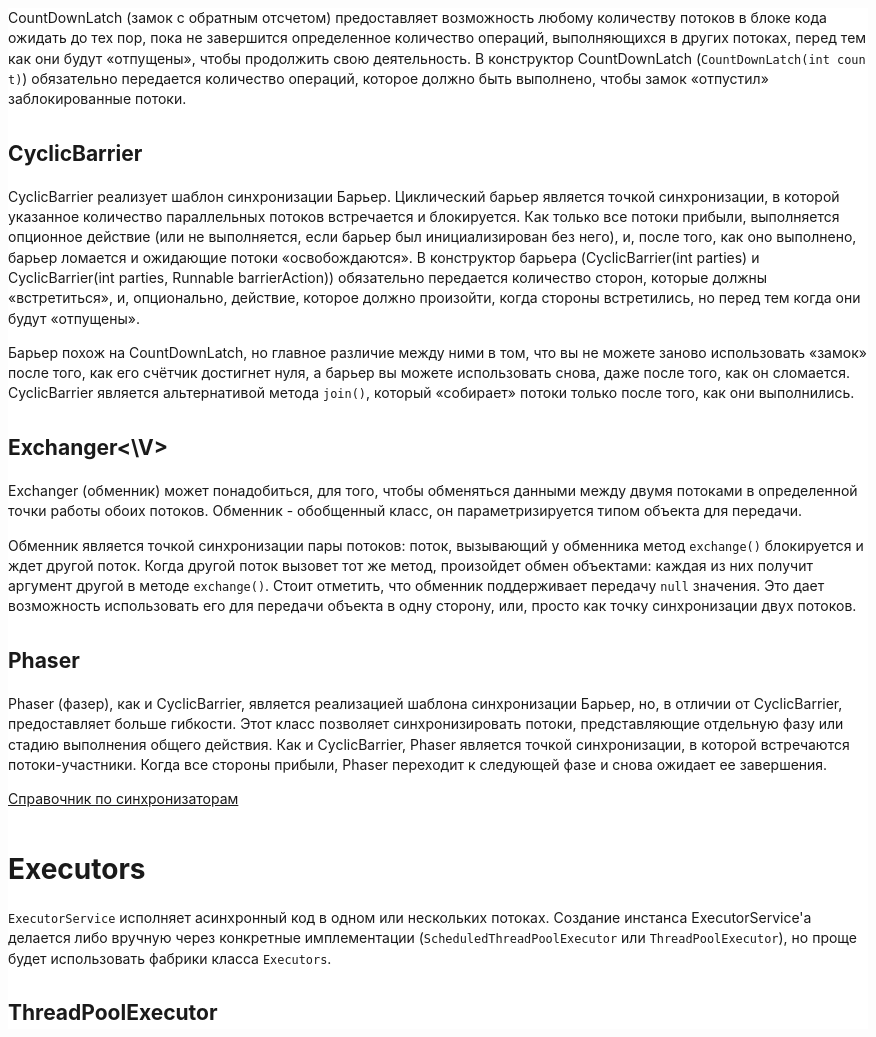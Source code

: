 CountDownLatch (замок с обратным отсчетом) предоставляет возможность любому количеству потоков в блоке кода ожидать до тех пор, пока не завершится определенное количество операций, выполняющихся в других потоках, перед тем как они будут «отпущены», чтобы продолжить свою деятельность. В конструктор CountDownLatch (`CountDownLatch(int count)`) обязательно передается количество операций, которое должно быть выполнено, чтобы замок «отпустил» заблокированные потоки.

## CyclicBarrier

CyclicBarrier реализует шаблон синхронизации Барьер. Циклический барьер является точкой синхронизации, в которой указанное количество параллельных потоков встречается и блокируется. Как только все потоки прибыли, выполняется опционное действие (или не выполняется, если барьер был инициализирован без него), и, после того, как оно выполнено, барьер ломается и ожидающие потоки «освобождаются». В конструктор барьера (CyclicBarrier(int parties) и CyclicBarrier(int parties, Runnable barrierAction)) обязательно передается количество сторон, которые должны «встретиться», и, опционально, действие, которое должно произойти, когда стороны встретились, но перед тем когда они будут «отпущены».

Барьер похож на CountDownLatch, но главное различие между ними в том, что вы не можете заново использовать «замок» после того, как его счётчик достигнет нуля, а барьер вы можете использовать снова, даже после того, как он сломается. CyclicBarrier является альтернативой метода `join()`, который «собирает» потоки только после того, как они выполнились.

## Exchanger<\V>

Exchanger (обменник) может понадобиться, для того, чтобы обменяться данными между двумя потоками в определенной точки работы обоих потоков. Обменник - обобщенный класс, он параметризируется типом объекта для передачи.

Обменник является точкой синхронизации пары потоков: поток, вызывающий у обменника метод `exchange()` блокируется и ждет другой поток. Когда другой поток вызовет тот же метод, произойдет обмен объектами: каждая из них получит аргумент другой в методе `exchange()`. Стоит отметить, что обменник поддерживает передачу `null` значения. Это дает возможность использовать его для передачи объекта в одну сторону, или, просто как точку синхронизации двух потоков.

## Phaser

Phaser (фазер), как и CyclicBarrier, является реализацией шаблона синхронизации Барьер, но, в отличии от CyclicBarrier, предоставляет больше гибкости. Этот класс позволяет синхронизировать потоки, представляющие отдельную фазу или стадию выполнения общего действия. Как и CyclicBarrier, Phaser является точкой синхронизации, в которой встречаются потоки-участники. Когда все стороны прибыли, Phaser переходит к следующей фазе и снова ожидает ее завершения.

[Справочник по синхронизаторам](https://habr.com/ru/articles/277669/)


# Executors

`ExecutorService` исполняет асинхронный код в одном или нескольких потоках. Создание инстанса ExecutorService'а делается либо вручную через конкретные имплементации (`ScheduledThreadPoolExecutor` или `ThreadPoolExecutor`), но проще будет использовать фабрики класса `Executors`.

## ThreadPoolExecutor
